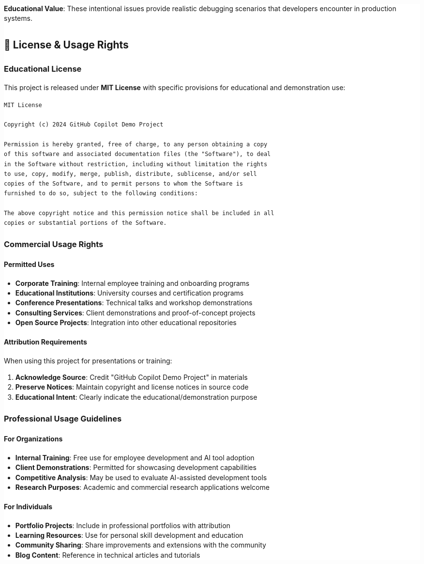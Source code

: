 **Educational Value**: These intentional issues provide realistic debugging scenarios that developers encounter in production systems.

## 📄 License & Usage Rights

### Educational License

This project is released under **MIT License** with specific provisions for educational and demonstration use:

```
MIT License

Copyright (c) 2024 GitHub Copilot Demo Project

Permission is hereby granted, free of charge, to any person obtaining a copy
of this software and associated documentation files (the "Software"), to deal
in the Software without restriction, including without limitation the rights
to use, copy, modify, merge, publish, distribute, sublicense, and/or sell
copies of the Software, and to permit persons to whom the Software is
furnished to do so, subject to the following conditions:

The above copyright notice and this permission notice shall be included in all
copies or substantial portions of the Software.
```

### Commercial Usage Rights

#### Permitted Uses
- **Corporate Training**: Internal employee training and onboarding programs
- **Educational Institutions**: University courses and certification programs  
- **Conference Presentations**: Technical talks and workshop demonstrations
- **Consulting Services**: Client demonstrations and proof-of-concept projects
- **Open Source Projects**: Integration into other educational repositories

#### Attribution Requirements
When using this project for presentations or training:
1. **Acknowledge Source**: Credit "GitHub Copilot Demo Project" in materials
2. **Preserve Notices**: Maintain copyright and license notices in source code
3. **Educational Intent**: Clearly indicate the educational/demonstration purpose

### Professional Usage Guidelines

#### For Organizations
- **Internal Training**: Free use for employee development and AI tool adoption
- **Client Demonstrations**: Permitted for showcasing development capabilities
- **Competitive Analysis**: May be used to evaluate AI-assisted development tools
- **Research Purposes**: Academic and commercial research applications welcome

#### For Individuals
- **Portfolio Projects**: Include in professional portfolios with attribution
- **Learning Resources**: Use for personal skill development and education
- **Community Sharing**: Share improvements and extensions with the community
- **Blog Content**: Reference in technical articles and tutorials
